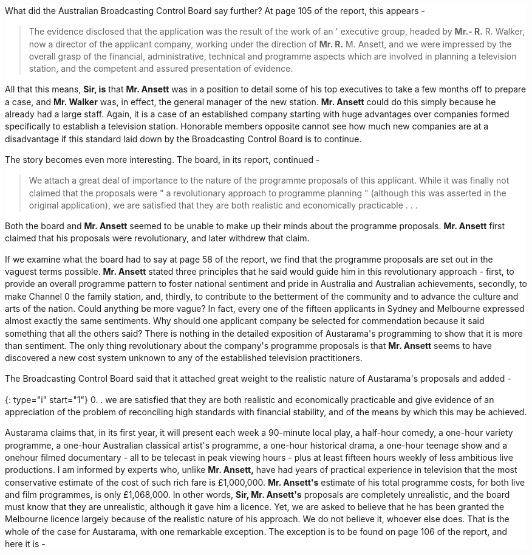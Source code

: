What did the Australian Broadcasting Control Board say further? At page 105 of the report, this appears - 

  >The evidence disclosed that the application was the result of the work of an ' executive group, headed by  **Mr.- R.**  R. Walker, now a director of the applicant company, working under the direction of  **Mr. R.**  M. Ansett, and we were impressed by the overall grasp of the financial, administrative, technical and programme aspects which are involved in planning a television station, and the competent and assured presentation of evidence. 

All that this means,  **Sir, is**  that  **Mr. Ansett**  was in a position to detail some of his top executives to take a few months off to prepare a case, and  **Mr. Walker**  was, in effect, the general manager of the new station.  **Mr. Ansett**  could do this simply because he already had a large staff. Again, it is a case of an established company starting with huge advantages over companies formed specifically to establish a television station. Honorable members opposite cannot see how much new companies are at a disadvantage if this standard laid down by the Broadcasting Control Board is to continue. 

The story becomes even more interesting. The board, in its report, continued - 

  >We attach a great deal of importance to the nature of the programme proposals of this applicant. While it was finally not claimed that the proposals were " a revolutionary approach to programme planning " (although this was asserted in the original application), we are satisfied that they are both realistic and economically practicable . . . 

Both the board and  **Mr. Ansett**  seemed to be unable to make up their minds about the programme proposals.  **Mr. Ansett**  first claimed that his proposals were revolutionary, and later withdrew that claim. 

If we examine what the board had to say at page 58 of the report, we find that the programme proposals are set out in the vaguest terms possible.  **Mr. Ansett**  stated three principles that he said would guide him in this revolutionary approach - first, to provide an overall programme pattern to foster national sentiment and pride in Australia and Australian achievements, secondly, to make Channel 0 the family station, and, thirdly, to contribute to the betterment of the community and to advance the culture and arts of the nation. Could anything be more vague? In fact, every one of the fifteen applicants in Sydney and Melbourne expressed almost exactly the same sentiments. Why should one applicant company be selected for commendation because it said something that all the others said? There is nothing in the detailed exposition of Austarama's programming to show that it is more than sentiment. The only thing revolutionary about the company's programme proposals is that  **Mr. Ansett**  seems to have discovered a new cost system unknown to any of the established television practitioners. 

The Broadcasting Control Board said that it attached great weight to the realistic nature of Austarama's proposals and added - 

{: type="i" start="1"}
0. . we are satisfied that they are both realistic and economically practicable and give evidence of an appreciation of the problem of reconciling high standards with financial stability, and of the means by which this may be achieved. 

Austarama claims that, in its first year, it will present each week a 90-minute local play, a half-hour comedy, a one-hour variety programme, a one-hour Australian classical artist's programme, a one-hour historical drama, a one-hour teenage show and a onehour filmed documentary - all to be telecast in peak viewing hours - plus at least fifteen hours weekly of less ambitious live productions. I am informed by experts who, unlike  **Mr. Ansett,**  have had years of practical experience in television that the most conservative estimate of the cost of such rich fare is £1,000,000.  **Mr. Ansett's**  estimate of his total programme costs, for both live and film programmes, is only £1,068,000. In other words,  **Sir, Mr. Ansett's**  proposals are completely unrealistic, and the board must know that they are unrealistic, although it gave him a licence. Yet, we are asked to believe that he has been granted the Melbourne licence largely because of the realistic nature of his approach. We do not believe it, whoever else does. That is the whole of the case for Austarama, with one remarkable exception. The exception is to be found on page 106 of the report, and here it is - 
